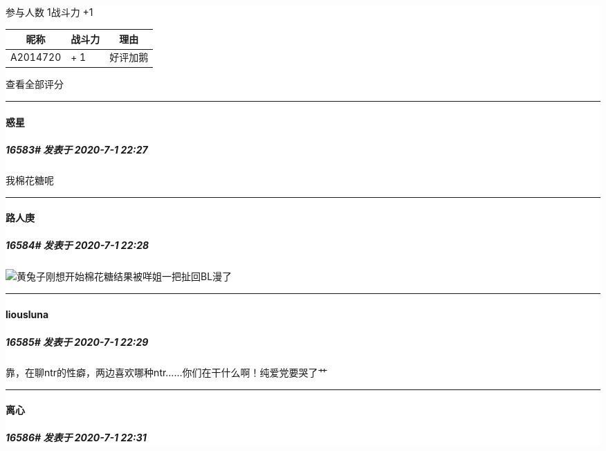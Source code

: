 



 参与人数 1战斗力 +1

|昵称|战斗力|理由|
|----|---|---|
| A2014720| + 1|好评加鹅|



查看全部评分






-----

####  惑星  
##### 16583#       发表于 2020-7-1 22:27




我棉花糖呢







-----

####  路人庚  
##### 16584#       发表于 2020-7-1 22:28



<img src="https://static.saraba1st.com/image/smiley/face2017/067.png" referrerpolicy="no-referrer">黄兔子刚想开始棉花糖结果被咩姐一把扯回BL漫了







-----

####  liousluna  
##### 16585#       发表于 2020-7-1 22:29




靠，在聊ntr的性癖，两边喜欢哪种ntr……你们在干什么啊！纯爱党要哭了艹







-----

####  离心  
##### 16586#       发表于 2020-7-1 22:31

